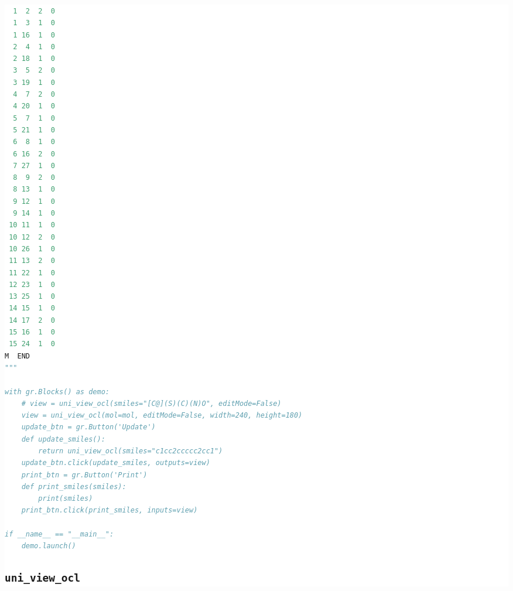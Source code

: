 ```python
  1  2  2  0
  1  3  1  0
  1 16  1  0
  2  4  1  0
  2 18  1  0
  3  5  2  0
  3 19  1  0
  4  7  2  0
  4 20  1  0
  5  7  1  0
  5 21  1  0
  6  8  1  0
  6 16  2  0
  7 27  1  0
  8  9  2  0
  8 13  1  0
  9 12  1  0
  9 14  1  0
 10 11  1  0
 10 12  2  0
 10 26  1  0
 11 13  2  0
 11 22  1  0
 12 23  1  0
 13 25  1  0
 14 15  1  0
 14 17  2  0
 15 16  1  0
 15 24  1  0
M  END
"""

with gr.Blocks() as demo:
    # view = uni_view_ocl(smiles="[C@](S)(C)(N)O", editMode=False)
    view = uni_view_ocl(mol=mol, editMode=False, width=240, height=180)
    update_btn = gr.Button('Update')
    def update_smiles():
        return uni_view_ocl(smiles="c1cc2ccccc2cc1")
    update_btn.click(update_smiles, outputs=view)
    print_btn = gr.Button('Print')
    def print_smiles(smiles):
        print(smiles)
    print_btn.click(print_smiles, inputs=view)

if __name__ == "__main__":
    demo.launch()

```

## `uni_view_ocl`

